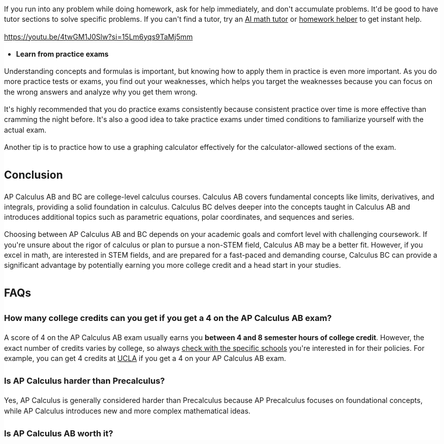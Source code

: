 If you run into any problem while doing homework, ask for help immediately, and don't accumulate problems. It'd be good to have tutor sections to solve specific problems. If you can't find a tutor, try an <a href="https://www.mathos.ai/app/tutor" target="_blank">AI math tutor</a> or <a href="https://www.mathos.ai/blog/desmos-mathos-ai-which-math-solver-good-college-homework" target="_blank">homework helper</a> to get instant help. 

https://youtu.be/4twGM1J0Slw?si=15Lm6yqs9TaMj5mm

- **Learn from practice exams**

Understanding concepts and formulas is important, but knowing how to apply them in practice is even more important. As you do more practice tests or exams, you find out your weaknesses, which helps you target the weaknesses because you can focus on the wrong answers and analyze why you get them wrong. 

It's highly recommended that you do practice exams consistently because consistent practice over time is more effective than cramming the night before.  It's also a good idea to take practice exams under timed conditions to familiarize yourself with the actual exam. 

Another tip is to practice how to use a graphing calculator effectively for the calculator-allowed sections of the exam. 

## Conclusion

AP Calculus AB and BC are college-level calculus courses. Calculus AB covers fundamental concepts like limits, derivatives, and integrals, providing a solid foundation in calculus. Calculus BC delves deeper into the concepts taught in Calculus AB and introduces additional topics such as parametric equations, polar coordinates, and sequences and series.

Choosing between AP Calculus AB and BC depends on your academic goals and comfort level with challenging coursework. If you're unsure about the rigor of calculus or plan to pursue a non-STEM field, Calculus AB may be a better fit. However, if you excel in math, are interested in STEM fields, and are prepared for a fast-paced and demanding course, Calculus BC can provide a significant advantage by potentially earning you more college credit and a head start in your studies.

## FAQs

### How many college credits can you get if you get a 4 on the AP Calculus AB exam? 

A score of 4 on the AP Calculus AB exam usually earns you **between 4 and 8 semester hours of college credit**. However, the exact number of credits varies by college, so always <a href="https://apstudents.collegeboard.org/getting-credit-placement/search-policies" target="_blank">check with the specific schools</a> you're interested in for their policies. For example, you can get 4 credits at <a href="https://admission.universityofcalifornia.edu/admission-requirements/ap-exam-credits/ap-credits/ucla.html" target="_blank">UCLA</a> if you get a 4 on your AP Calculus AB exam. 

### Is AP Calculus harder than Precalculus?

Yes, AP Calculus is generally considered harder than Precalculus because AP Precalculus focuses on foundational concepts, while AP Calculus introduces new and more complex mathematical ideas.

### Is AP Calculus AB worth it?
